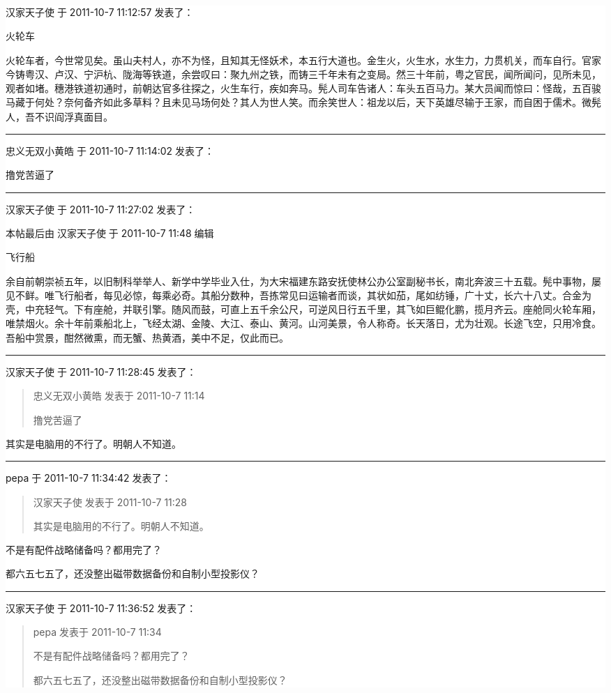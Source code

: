 汉家天子使 于 2011-10-7 11:12:57 发表了：

火轮车

火轮车者，今世常见矣。虽山夫村人，亦不为怪，且知其无怪妖术，本五行大道也。金生火，火生水，水生力，力贯机关，而车自行。官家今铸粤汉、卢汉、宁沪杭、陇海等铁道，余尝叹曰：聚九州之铁，而铸三千年未有之变局。然三十年前，粤之官民，闻所闻问，见所未见，观者如堵。穗港铁道初通时，前朝达官多往探之，火生车行，疾如奔马。髡人司车告诸人：车头五百马力。某大员闻而惊曰：怪哉，五百骏马藏于何处？奈何备齐如此多草料？且未见马场何处？其人为世人笑。而余笑世人：祖龙以后，天下英雄尽输于王家，而自困于儒术。微髡人，吾不识阎浮真面目。

---------

忠义无双小黄皓 于 2011-10-7 11:14:02 发表了：

撸党苦逼了

---------

汉家天子使 于 2011-10-7 11:27:02 发表了：

本帖最后由 汉家天子使 于 2011-10-7 11:48 编辑 

飞行船

余自前朝崇祯五年，以旧制科举举人、新学中学毕业入仕，为大宋福建东路安抚使林公办公室副秘书长，南北奔波三十五载。髡中事物，屡见不鲜。唯飞行船者，每见必惊，每乘必奇。其船分数种，吾拣常见曰运输者而谈，其状如茄，尾如纺锤，广十丈，长六十八丈。合金为壳，中充轻气。下有座舱，并联引擎。随风而鼓，可直上五千余公尺，可逆风日行五千里，其飞如巨鲲化鹏，揽月齐云。座舱同火轮车厢，唯禁烟火。余十年前乘船北上，飞经太湖、金陵、大江、泰山、黄河。山河美景，令人称奇。长天落日，尤为壮观。长途飞空，只用冷食。吾船中赏景，酣然微熏，而无蟹、热黄酒，美中不足，仅此而已。

---------

汉家天子使 于 2011-10-7 11:28:45 发表了：

> 忠义无双小黄皓 发表于 2011-10-7 11:14
> 
> 撸党苦逼了



其实是电脑用的不行了。明朝人不知道。

---------

pepa 于 2011-10-7 11:34:42 发表了：

> 汉家天子使 发表于 2011-10-7 11:28
> 
> 其实是电脑用的不行了。明朝人不知道。



不是有配件战略储备吗？都用完了？

都六五七五了，还没整出磁带数据备份和自制小型投影仪？

---------

汉家天子使 于 2011-10-7 11:36:52 发表了：

> pepa 发表于 2011-10-7 11:34
> 
> 不是有配件战略储备吗？都用完了？
> 
> 都六五七五了，还没整出磁带数据备份和自制小型投影仪？
